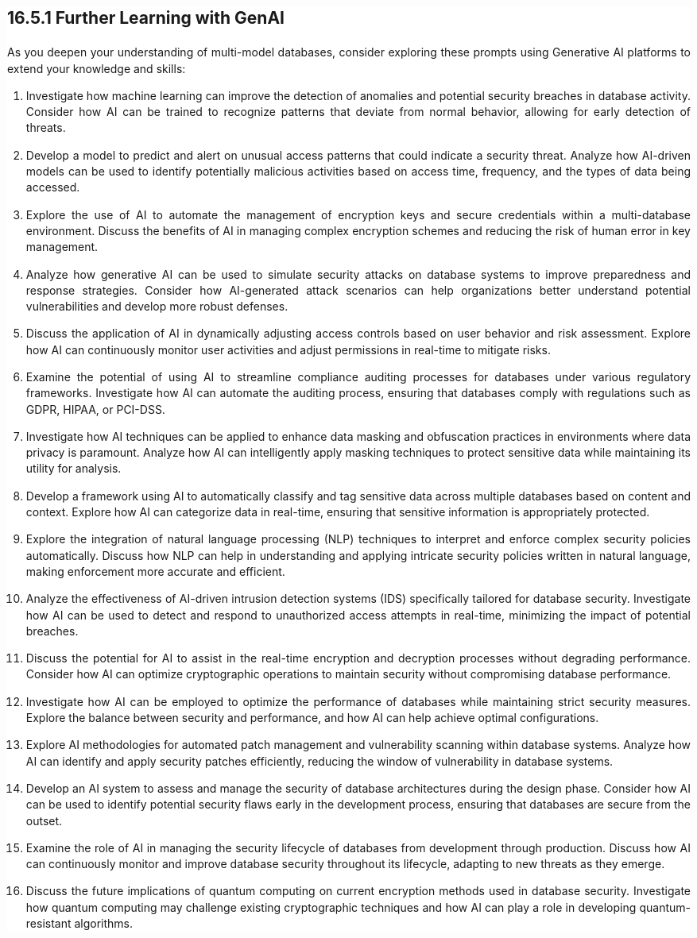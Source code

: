 ### 
## **16.5.1 Further Learning with GenAI**
<p style="text-align: justify;">
As you deepen your understanding of multi-model databases, consider exploring these prompts using Generative AI platforms to extend your knowledge and skills:
</p>

1. <p style="text-align: justify;">Investigate how machine learning can improve the detection of anomalies and potential security breaches in database activity. Consider how AI can be trained to recognize patterns that deviate from normal behavior, allowing for early detection of threats.</p>
2. <p style="text-align: justify;">Develop a model to predict and alert on unusual access patterns that could indicate a security threat. Analyze how AI-driven models can be used to identify potentially malicious activities based on access time, frequency, and the types of data being accessed.</p>
3. <p style="text-align: justify;">Explore the use of AI to automate the management of encryption keys and secure credentials within a multi-database environment. Discuss the benefits of AI in managing complex encryption schemes and reducing the risk of human error in key management.</p>
4. <p style="text-align: justify;">Analyze how generative AI can be used to simulate security attacks on database systems to improve preparedness and response strategies. Consider how AI-generated attack scenarios can help organizations better understand potential vulnerabilities and develop more robust defenses.</p>
5. <p style="text-align: justify;">Discuss the application of AI in dynamically adjusting access controls based on user behavior and risk assessment. Explore how AI can continuously monitor user activities and adjust permissions in real-time to mitigate risks.</p>
6. <p style="text-align: justify;">Examine the potential of using AI to streamline compliance auditing processes for databases under various regulatory frameworks. Investigate how AI can automate the auditing process, ensuring that databases comply with regulations such as GDPR, HIPAA, or PCI-DSS.</p>
7. <p style="text-align: justify;">Investigate how AI techniques can be applied to enhance data masking and obfuscation practices in environments where data privacy is paramount. Analyze how AI can intelligently apply masking techniques to protect sensitive data while maintaining its utility for analysis.</p>
8. <p style="text-align: justify;">Develop a framework using AI to automatically classify and tag sensitive data across multiple databases based on content and context. Explore how AI can categorize data in real-time, ensuring that sensitive information is appropriately protected.</p>
9. <p style="text-align: justify;">Explore the integration of natural language processing (NLP) techniques to interpret and enforce complex security policies automatically. Discuss how NLP can help in understanding and applying intricate security policies written in natural language, making enforcement more accurate and efficient.</p>
10. <p style="text-align: justify;">Analyze the effectiveness of AI-driven intrusion detection systems (IDS) specifically tailored for database security. Investigate how AI can be used to detect and respond to unauthorized access attempts in real-time, minimizing the impact of potential breaches.</p>
11. <p style="text-align: justify;">Discuss the potential for AI to assist in the real-time encryption and decryption processes without degrading performance. Consider how AI can optimize cryptographic operations to maintain security without compromising database performance.</p>
12. <p style="text-align: justify;">Investigate how AI can be employed to optimize the performance of databases while maintaining strict security measures. Explore the balance between security and performance, and how AI can help achieve optimal configurations.</p>
13. <p style="text-align: justify;">Explore AI methodologies for automated patch management and vulnerability scanning within database systems. Analyze how AI can identify and apply security patches efficiently, reducing the window of vulnerability in database systems.</p>
14. <p style="text-align: justify;">Develop an AI system to assess and manage the security of database architectures during the design phase. Consider how AI can be used to identify potential security flaws early in the development process, ensuring that databases are secure from the outset.</p>
15. <p style="text-align: justify;">Examine the role of AI in managing the security lifecycle of databases from development through production. Discuss how AI can continuously monitor and improve database security throughout its lifecycle, adapting to new threats as they emerge.</p>
16. <p style="text-align: justify;">Discuss the future implications of quantum computing on current encryption methods used in database security. Investigate how quantum computing may challenge existing cryptographic techniques and how AI can play a role in developing quantum-resistant algorithms.</p>
<p style="text-align: justify;">